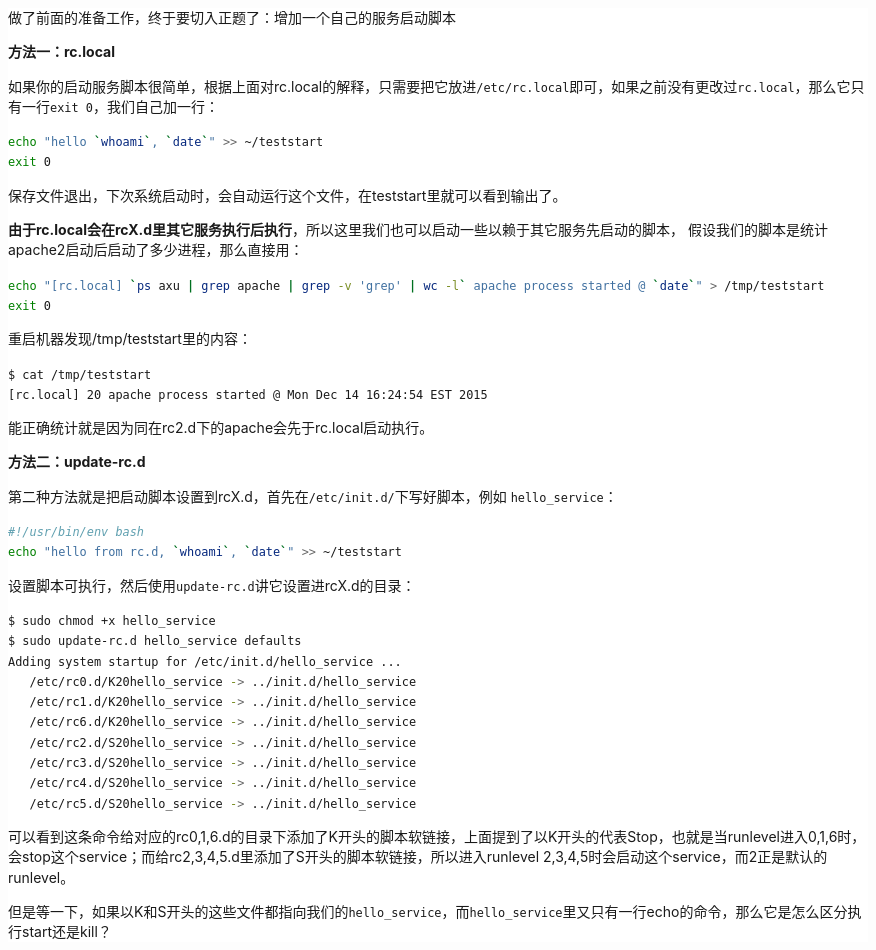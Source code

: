 做了前面的准备工作，终于要切入正题了：增加一个自己的服务启动脚本

__方法一：rc.local__

如果你的启动服务脚本很简单，根据上面对rc.local的解释，只需要把它放进```/etc/rc.local```即可，如果之前没有更改过```rc.local```，那么它只有一行```exit 0```，我们自己加一行：

```bash
echo "hello `whoami`, `date`" >> ~/teststart
exit 0
```

保存文件退出，下次系统启动时，会自动运行这个文件，在teststart里就可以看到输出了。

__由于rc.local会在rcX.d里其它服务执行后执行__，所以这里我们也可以启动一些以赖于其它服务先启动的脚本，
假设我们的脚本是统计apache2启动后启动了多少进程，那么直接用：

```bash
echo "[rc.local] `ps axu | grep apache | grep -v 'grep' | wc -l` apache process started @ `date`" > /tmp/teststart
exit 0
```

重启机器发现/tmp/teststart里的内容：

```bash
$ cat /tmp/teststart
[rc.local] 20 apache process started @ Mon Dec 14 16:24:54 EST 2015
```

能正确统计就是因为同在rc2.d下的apache会先于rc.local启动执行。


__方法二：update-rc.d__

第二种方法就是把启动脚本设置到rcX.d，首先在```/etc/init.d/```下写好脚本，例如 ```hello_service```：

```bash
#!/usr/bin/env bash
echo "hello from rc.d, `whoami`, `date`" >> ~/teststart
```

设置脚本可执行，然后使用```update-rc.d```讲它设置进rcX.d的目录：

```bash
$ sudo chmod +x hello_service
$ sudo update-rc.d hello_service defaults
Adding system startup for /etc/init.d/hello_service ...
   /etc/rc0.d/K20hello_service -> ../init.d/hello_service
   /etc/rc1.d/K20hello_service -> ../init.d/hello_service
   /etc/rc6.d/K20hello_service -> ../init.d/hello_service
   /etc/rc2.d/S20hello_service -> ../init.d/hello_service
   /etc/rc3.d/S20hello_service -> ../init.d/hello_service
   /etc/rc4.d/S20hello_service -> ../init.d/hello_service
   /etc/rc5.d/S20hello_service -> ../init.d/hello_service
```

可以看到这条命令给对应的rc0,1,6.d的目录下添加了K开头的脚本软链接，上面提到了以K开头的代表Stop，也就是当runlevel进入0,1,6时，会stop这个service；而给rc2,3,4,5.d里添加了S开头的脚本软链接，所以进入runlevel 2,3,4,5时会启动这个service，而2正是默认的runlevel。

但是等一下，如果以K和S开头的这些文件都指向我们的```hello_service```，而```hello_service```里又只有一行echo的命令，那么它是怎么区分执行start还是kill？
